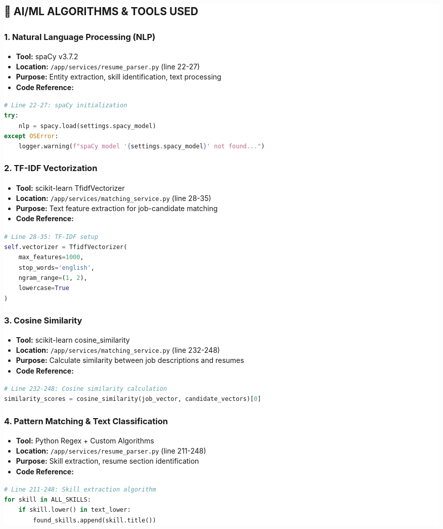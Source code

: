 
## 🔬 **AI/ML ALGORITHMS & TOOLS USED**

### **1. Natural Language Processing (NLP)**
- **Tool:** spaCy v3.7.2
- **Location:** `/app/services/resume_parser.py` (line 22-27)
- **Purpose:** Entity extraction, skill identification, text processing
- **Code Reference:**
```python
# Line 22-27: spaCy initialization
try:
    nlp = spacy.load(settings.spacy_model)
except OSError:
    logger.warning(f"spaCy model '{settings.spacy_model}' not found...")
```

### **2. TF-IDF Vectorization**
- **Tool:** scikit-learn TfidfVectorizer
- **Location:** `/app/services/matching_service.py` (line 28-35)
- **Purpose:** Text feature extraction for job-candidate matching
- **Code Reference:**
```python
# Line 28-35: TF-IDF setup
self.vectorizer = TfidfVectorizer(
    max_features=1000,
    stop_words='english',
    ngram_range=(1, 2),
    lowercase=True
)
```

### **3. Cosine Similarity**
- **Tool:** scikit-learn cosine_similarity
- **Location:** `/app/services/matching_service.py` (line 232-248)
- **Purpose:** Calculate similarity between job descriptions and resumes
- **Code Reference:**
```python
# Line 232-248: Cosine similarity calculation
similarity_scores = cosine_similarity(job_vector, candidate_vectors)[0]
```

### **4. Pattern Matching & Text Classification**
- **Tool:** Python Regex + Custom Algorithms
- **Location:** `/app/services/resume_parser.py` (line 211-248)
- **Purpose:** Skill extraction, resume section identification
- **Code Reference:**
```python
# Line 211-248: Skill extraction algorithm
for skill in ALL_SKILLS:
    if skill.lower() in text_lower:
        found_skills.append(skill.title())
```
